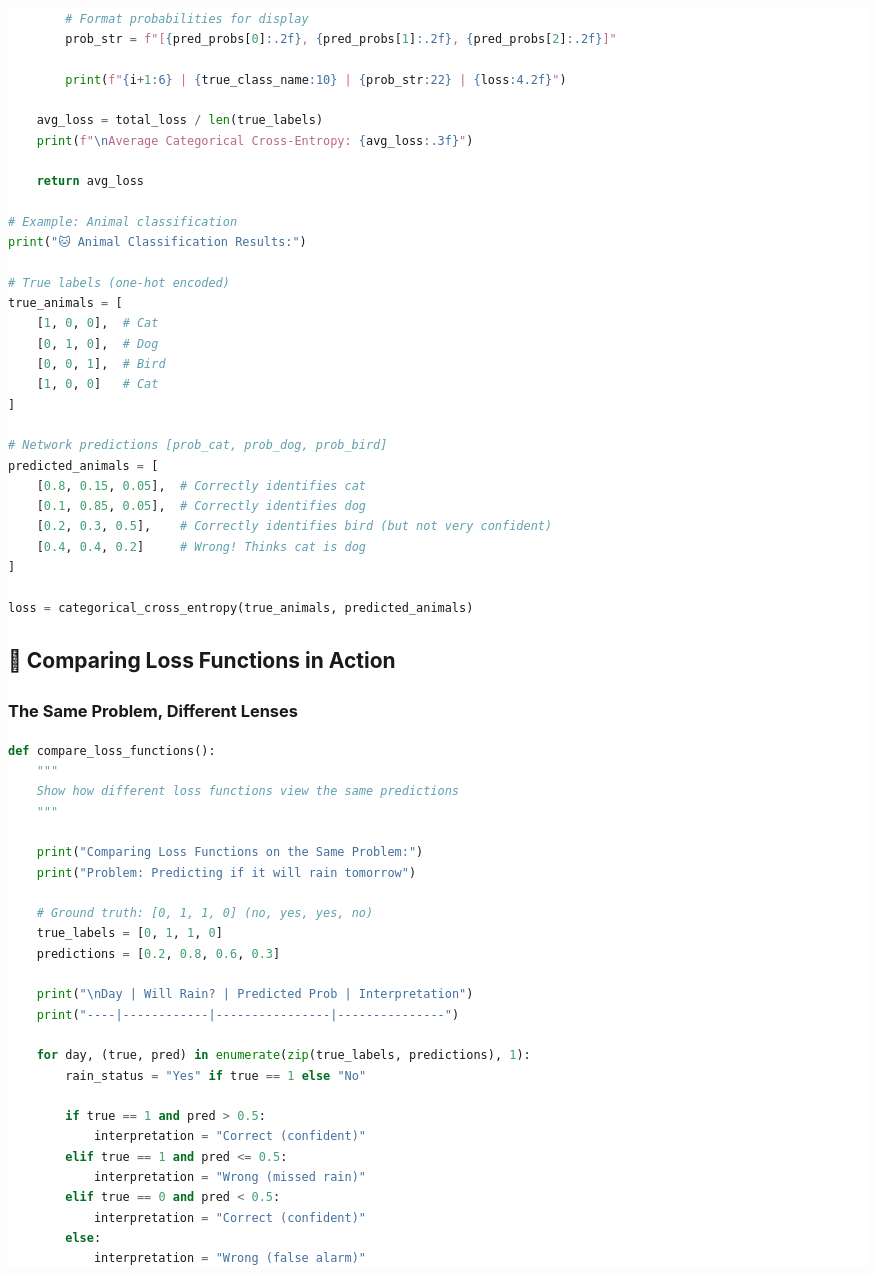 ```python
        # Format probabilities for display
        prob_str = f"[{pred_probs[0]:.2f}, {pred_probs[1]:.2f}, {pred_probs[2]:.2f}]"
        
        print(f"{i+1:6} | {true_class_name:10} | {prob_str:22} | {loss:4.2f}")
    
    avg_loss = total_loss / len(true_labels)
    print(f"\nAverage Categorical Cross-Entropy: {avg_loss:.3f}")
    
    return avg_loss

# Example: Animal classification
print("🐱 Animal Classification Results:")

# True labels (one-hot encoded)
true_animals = [
    [1, 0, 0],  # Cat
    [0, 1, 0],  # Dog  
    [0, 0, 1],  # Bird
    [1, 0, 0]   # Cat
]

# Network predictions [prob_cat, prob_dog, prob_bird]
predicted_animals = [
    [0.8, 0.15, 0.05],  # Correctly identifies cat
    [0.1, 0.85, 0.05],  # Correctly identifies dog
    [0.2, 0.3, 0.5],    # Correctly identifies bird (but not very confident)
    [0.4, 0.4, 0.2]     # Wrong! Thinks cat is dog
]

loss = categorical_cross_entropy(true_animals, predicted_animals)
```

## 🔄 Comparing Loss Functions in Action

### The Same Problem, Different Lenses

```python
def compare_loss_functions():
    """
    Show how different loss functions view the same predictions
    """
    
    print("Comparing Loss Functions on the Same Problem:")
    print("Problem: Predicting if it will rain tomorrow")
    
    # Ground truth: [0, 1, 1, 0] (no, yes, yes, no)
    true_labels = [0, 1, 1, 0]
    predictions = [0.2, 0.8, 0.6, 0.3]
    
    print("\nDay | Will Rain? | Predicted Prob | Interpretation")
    print("----|------------|----------------|---------------")
    
    for day, (true, pred) in enumerate(zip(true_labels, predictions), 1):
        rain_status = "Yes" if true == 1 else "No"
        
        if true == 1 and pred > 0.5:
            interpretation = "Correct (confident)"
        elif true == 1 and pred <= 0.5:
            interpretation = "Wrong (missed rain)"
        elif true == 0 and pred < 0.5:
            interpretation = "Correct (confident)"
        else:
            interpretation = "Wrong (false alarm)"
```